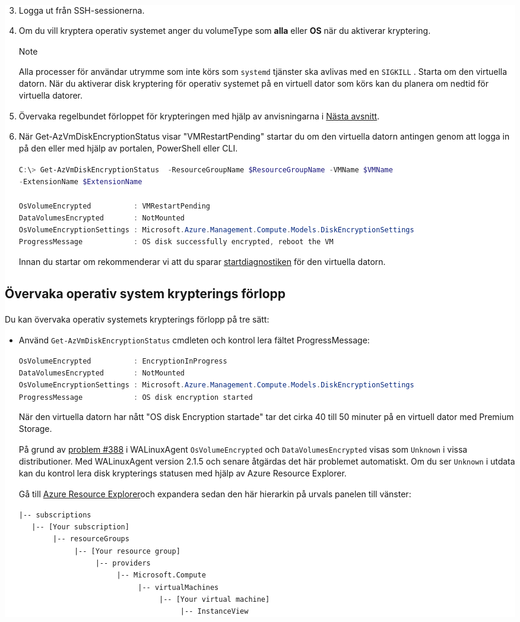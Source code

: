 3. Logga ut från SSH-sessionerna.

4. Om du vill kryptera operativ systemet anger du volumeType som **alla** eller **OS** när du aktiverar kryptering.

   > [!NOTE]
   > Alla processer för användar utrymme som inte körs som `systemd` tjänster ska avlivas med en `SIGKILL` . Starta om den virtuella datorn. När du aktiverar disk kryptering för operativ systemet på en virtuell dator som körs kan du planera om nedtid för virtuella datorer.

5. Övervaka regelbundet förloppet för krypteringen med hjälp av anvisningarna i [Nästa avsnitt](#monitoring-os-encryption-progress).

6. När Get-AzVmDiskEncryptionStatus visar "VMRestartPending" startar du om den virtuella datorn antingen genom att logga in på den eller med hjälp av portalen, PowerShell eller CLI.
    ```powershell
    C:\> Get-AzVmDiskEncryptionStatus  -ResourceGroupName $ResourceGroupName -VMName $VMName
    -ExtensionName $ExtensionName

    OsVolumeEncrypted          : VMRestartPending
    DataVolumesEncrypted       : NotMounted
    OsVolumeEncryptionSettings : Microsoft.Azure.Management.Compute.Models.DiskEncryptionSettings
    ProgressMessage            : OS disk successfully encrypted, reboot the VM
    ```
   Innan du startar om rekommenderar vi att du sparar [startdiagnostiken](https://azure.microsoft.com/blog/boot-diagnostics-for-virtual-machines-v2/) för den virtuella datorn.

## <a name="monitoring-os-encryption-progress"></a>Övervaka operativ system krypterings förlopp
Du kan övervaka operativ systemets krypterings förlopp på tre sätt:

* Använd `Get-AzVmDiskEncryptionStatus` cmdleten och kontrol lera fältet ProgressMessage:
    ```powershell
    OsVolumeEncrypted          : EncryptionInProgress
    DataVolumesEncrypted       : NotMounted
    OsVolumeEncryptionSettings : Microsoft.Azure.Management.Compute.Models.DiskEncryptionSettings
    ProgressMessage            : OS disk encryption started
    ```
  När den virtuella datorn har nått "OS disk Encryption startade" tar det cirka 40 till 50 minuter på en virtuell dator med Premium Storage.

  På grund av [problem #388](https://github.com/Azure/WALinuxAgent/issues/388) i WALinuxAgent `OsVolumeEncrypted` och `DataVolumesEncrypted` visas som `Unknown` i vissa distributioner. Med WALinuxAgent version 2.1.5 och senare åtgärdas det här problemet automatiskt. Om du ser `Unknown` i utdata kan du kontrol lera disk krypterings statusen med hjälp av Azure Resource Explorer.

  Gå till [Azure Resource Explorer](https://resources.azure.com/)och expandera sedan den här hierarkin på urvals panelen till vänster:

  ```
  |-- subscriptions
     |-- [Your subscription]
          |-- resourceGroups
               |-- [Your resource group]
                    |-- providers
                         |-- Microsoft.Compute
                              |-- virtualMachines
                                   |-- [Your virtual machine]
                                        |-- InstanceView
  ```                
